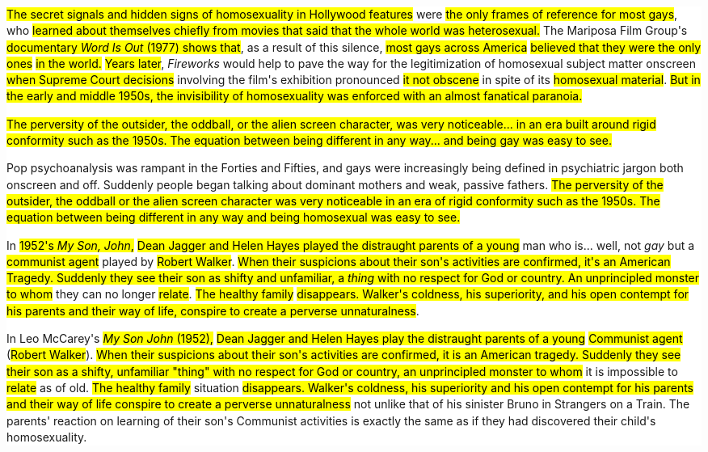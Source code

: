 </james>
<from {% include citation for=page.cite.plagiarized.celluloid_closet at="p98" %}>

<mark num=2>The secret signals and hidden signs of homosexuality in Hollywood features</mark> were <mark num=1>the only frames of reference for most gays</mark>, who <mark>learned about themselves chiefly from movies that said that the whole world was heterosexual.</mark> The Mariposa Film Group's <mark>documentary *Word Is Out* (1977) shows that</mark>, as a result of this silence, <mark>most gays across America</mark> <mark>believed that they were the only ones</mark> <mark>in the world.</mark> <mark>Years later</mark>, *Fireworks* would help to pave the way for the legitimization of homosexual subject matter onscreen <mark>when Supreme Court decisions</mark> involving the film's exhibition pronounced <mark>it not obscene</mark> in spite of its <mark>homosexual material</mark>. <mark>But in the early and middle 1950s, the invisibility of homosexuality was enforced with an almost fanatical paranoia.</mark>

</from>
<james {% include timecode %}>

<mark>The perversity of the outsider, the oddball, or the alien screen character, was very noticeable... in an era built around rigid conformity such as the 1950s. The equation between being different in any way... and being gay was easy to see.</mark>

</james>
<from {% include citation for=page.cite.plagiarized.celluloid_closet at="p99" %}>

Pop psychoanalysis was rampant in the Forties and Fifties, and gays were increasingly being defined in psychiatric jargon both onscreen and off. Suddenly people began talking about dominant mothers and weak, passive fathers. <mark>The perversity of the outsider, the oddball or the alien screen character was very noticeable in an era of rigid conformity such as the 1950s. The equation between being different in any way and being homosexual was easy to see.</mark>

</from>
<james {% include timecode %}>

In <mark>1952's *My Son, John*,</mark> <mark>Dean Jagger and Helen Hayes played the distraught parents of a young</mark> man who is... well, not *gay* but a <mark>communist agent</mark> played by <mark>Robert Walker</mark>. <mark>When their suspicions about their son's activities are confirmed, it's an American Tragedy. Suddenly they see their son as shifty and unfamiliar, a *thing* with no respect for God or country. An unprincipled monster to whom</mark> they can no longer <mark>relate</mark>. <mark>The healthy family</mark> <mark>disappears. Walker's coldness, his superiority, and his open contempt for his parents and their way of life, conspire to create a perverse unnaturalness</mark>. 

</james>
<from {% include citation for=page.cite.plagiarized.celluloid_closet at="p99" %}>

In Leo McCarey's <mark>*My Son John* (1952),</mark> <mark>Dean Jagger and Helen Hayes play the distraught parents of a young</mark> <mark>Communist agent</mark> (<mark>Robert Walker</mark>). <mark>When their suspicions about their son's activities are confirmed, it is an American tragedy. Suddenly they see their son as a shifty, unfamiliar "thing" with no respect for God or country, an unprincipled monster to whom</mark> it is impossible to <mark>relate</mark> as of old. <mark>The healthy family</mark> situation <mark>disappears. Walker's coldness, his superiority and his open contempt for his parents and their way of life conspire to create a perverse unnaturalness</mark> not unlike that of his sinister Bruno in Strangers on a Train. The parents' reaction on learning of their son's Communist activities is exactly the same as if they had discovered their child's homosex&shy;uality.

</from>
<james {% include timecode %}>
